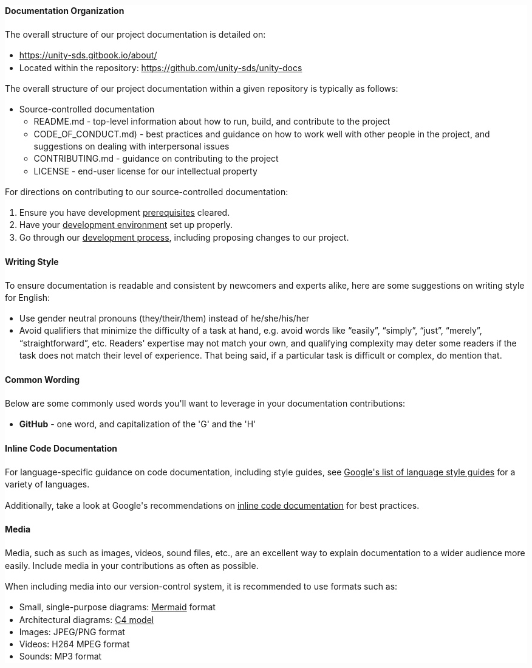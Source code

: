 #### Documentation Organization

The overall structure of our project documentation is detailed on:
- https://unity-sds.gitbook.io/about/
- Located within the repository: https://github.com/unity-sds/unity-docs

The overall structure of our project documentation within a given repository is typically as follows:
- Source-controlled documentation
    - README.md - top-level information about how to run, build, and contribute to the project
    - CODE_OF_CONDUCT.md) - best practices and guidance on how to work well with other people in the project, and suggestions on dealing with interpersonal issues
    - CONTRIBUTING.md - guidance on contributing to the project
    - LICENSE - end-user license for our intellectual property

For directions on contributing to our source-controlled documentation:
1. Ensure you have development [prerequisites](#prerequisites) cleared.
2. Have your [development environment](#developer-environment) set up properly.
3. Go through our [development process](#our-development-process), including proposing changes to our project.

#### Writing Style

To ensure documentation is readable and consistent by newcomers and experts alike, here are some suggestions on writing style for English:
- Use gender neutral pronouns (they/their/them) instead of he/she/his/her
- Avoid qualifiers that minimize the difficulty of a task at hand, e.g. avoid words like “easily”, “simply”, “just”, “merely”, “straightforward”, etc. Readers' expertise may not match your own, and qualifying complexity may deter some readers if the task does not match their level of experience. That being said, if a particular task is difficult or complex, do mention that.

#### Common Wording

Below are some commonly used words you'll want to leverage in your documentation contributions:
- **GitHub** - one word, and capitalization of the 'G' and the 'H'

#### Inline Code Documentation

For language-specific guidance on code documentation, including style guides, see [Google's list of language style guides](https://google.github.io/styleguide/) for a variety of languages.

Additionally, take a look at Google's recommendations on [inline code documentation](https://google.github.io/styleguide/docguide/best_practices.html#documentation-is-the-story-of-your-code) for best practices.

#### Media

Media, such as such as images, videos, sound files, etc., are an excellent way to explain documentation to a wider audience more easily. Include media in your contributions as often as possible.

When including media into our version-control system, it is recommended to use formats such as:
- Small, single-purpose diagrams: [Mermaid](https://mermaid-js.github.io/mermaid/#/) format
- Architectural diagrams: [C4 model](https://c4model.com)
- Images: JPEG/PNG format
- Videos: H264 MPEG format
- Sounds: MP3 format
